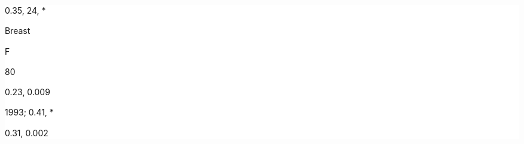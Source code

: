 <p>

</p>

</td>

<td style="width:113px;">

<p>

0.35, 24, *</p>

</td>

</tr><tr><td style="width:113px;">

<p>

Breast</p>

</td>

<td style="width:50px;">

<p>

F</p>

</td>

<td style="width:85px;">

<p>

80</p>

</td>

<td style="width:110px;">

<p>

0.23, 0.009</p>

</td>

<td style="width:242px;">

<p align="left" style="margin-left:16.3pt;">

1993; 0.41, *</p>

</td>

<td style="width:112px;">

<p>

0.31, 0.002</p>

</td>

<td style="width:161px;">

<p>
